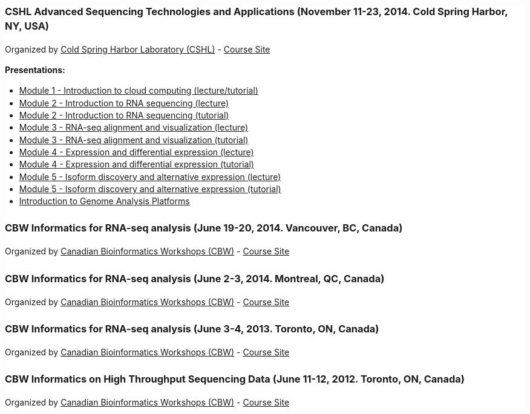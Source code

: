 ### CSHL Advanced Sequencing Technologies and Applications (November 11-23, 2014. Cold Spring Harbor, NY, USA)
Organized by [Cold Spring Harbor Laboratory (CSHL)](http://www.cshl.edu/) - [Course Site](http://meetings.cshl.edu/courses.aspx?course=C-SEQTEC&year=14)

**Presentations:**

* [Module 1 - Introduction to cloud computing (lecture/tutorial)](https://github.com/griffithlab/rnabio.org/tree/master/assets/lectures/cshl/2014/RNASeq_Module1_AmazonPreTutorial.pdf)
* [Module 2 - Introduction to RNA sequencing (lecture)](https://github.com/griffithlab/rnabio.org/tree/master/assets/lectures/cshl/2014/RNASeq_Module2_Lecture.pdf)
* [Module 2 - Introduction to RNA sequencing (tutorial)](https://github.com/griffithlab/rnabio.org/tree/master/assets/lectures/cshl/2014/RNASeq_Module2_Tutorial.pdf)
* [Module 3 - RNA-seq alignment and visualization (lecture)](https://github.com/griffithlab/rnabio.org/tree/master/assets/lectures/cshl/2014/RNASeq_Module3_Lecture.pdf)
* [Module 3 - RNA-seq alignment and visualization (tutorial)](https://github.com/griffithlab/rnabio.org/tree/master/assets/lectures/cshl/2014/RNASeq_Module3_Tutorial.pdf)
* [Module 4 - Expression and differential expression (lecture)](https://github.com/griffithlab/rnabio.org/tree/master/assets/lectures/cshl/2014/RNASeq_Module4_Lecture.pdf)
* [Module 4 - Expression and differential expression (tutorial)](https://github.com/griffithlab/rnabio.org/tree/master/assets/lectures/cshl/2014/RNASeq_Module4_Tutorial.pdf)
* [Module 5 - Isoform discovery and alternative expression (lecture)](https://github.com/griffithlab/rnabio.org/tree/master/assets/lectures/cshl/2014/RNASeq_Module5_Lecture.pdf)
* [Module 5 - Isoform discovery and alternative expression (tutorial)](https://github.com/griffithlab/rnabio.org/tree/master/assets/lectures/cshl/2014/RNASeq_Module5_Tutorial.pdf)
* [Introduction to Genome Analysis Platforms](https://github.com/griffithlab/rnabio.org/tree/master/assets/lectures/cshl/2014/GenomeAnalysisPlatforms.pdf)

### CBW Informatics for RNA-seq analysis (June 19-20, 2014. Vancouver, BC, Canada)
Organized by [Canadian Bioinformatics Workshops (CBW)](https://bioinformatics.ca) - [Course Site](https://bioinformatics.ca/workshops/2014-informatics-rna-seq-analysis-BC/)

### CBW Informatics for RNA-seq analysis (June 2-3, 2014. Montreal, QC, Canada)
Organized by [Canadian Bioinformatics Workshops (CBW)](https://bioinformatics.ca) - [Course Site](https://bioinformatics.ca/workshops/2014-informatics-rna-seq-analysis-QC/)

### CBW Informatics for RNA-seq analysis (June 3-4, 2013. Toronto, ON, Canada)
Organized by [Canadian Bioinformatics Workshops (CBW)](https://bioinformatics.ca) - [Course Site](https://bioinformatics.ca/workshops/2013-informatics-rna-seq-analysis-BC/)

### CBW Informatics on High Throughput Sequencing Data (June 11-12, 2012. Toronto, ON, Canada)
Organized by [Canadian Bioinformatics Workshops (CBW)](https://bioinformatics.ca) - [Course Site](https://bioinformatics.ca/workshops/2012-informatics-high-throughput-sequencing-data/)

